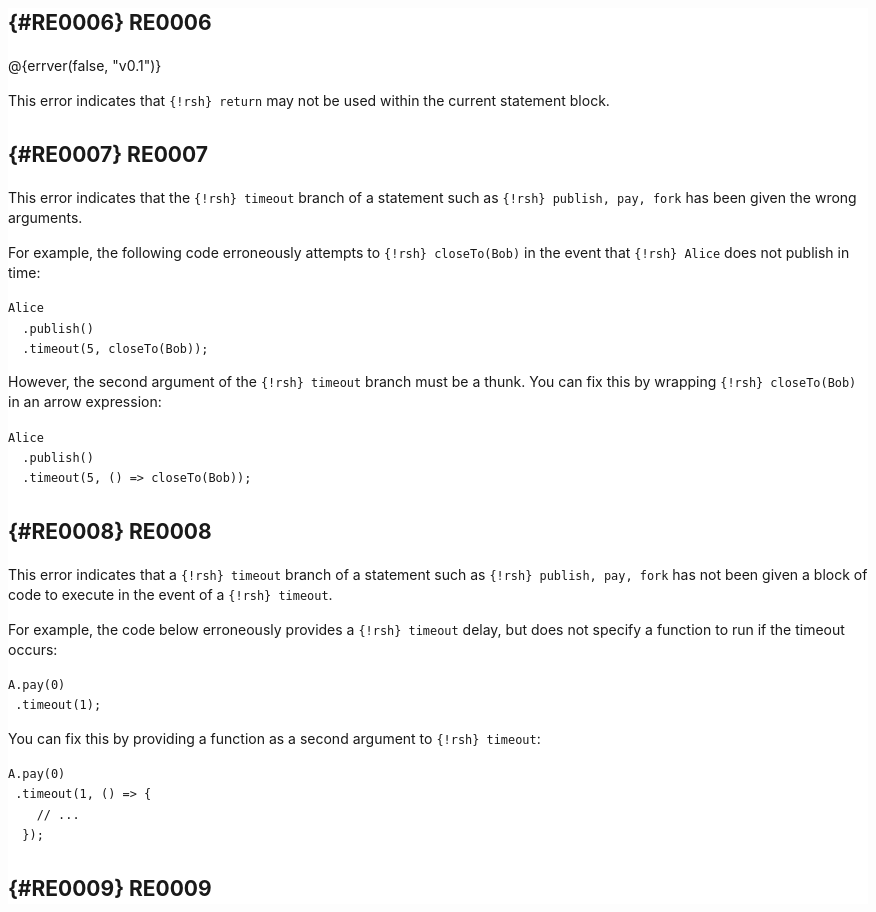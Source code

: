 
## {#RE0006} RE0006

@{errver(false, "v0.1")}

This error indicates that `{!rsh} return` may not be used within the current statement block.

## {#RE0007} RE0007

This error indicates that the `{!rsh} timeout` branch of a statement such
as `{!rsh} publish, pay, fork` has been given the wrong arguments.

For example, the following code erroneously attempts to `{!rsh} closeTo(Bob)` in the event that
`{!rsh} Alice` does not publish in time:

```reach
Alice
  .publish()
  .timeout(5, closeTo(Bob));
```


However, the second argument of the `{!rsh} timeout` branch must be a thunk. You can fix this by
wrapping `{!rsh} closeTo(Bob)` in an arrow expression:

```reach
Alice
  .publish()
  .timeout(5, () => closeTo(Bob));
```


## {#RE0008} RE0008

This error indicates that a `{!rsh} timeout` branch of a statement such as
`{!rsh} publish, pay, fork` has not been given a block of code to execute in the
event of a `{!rsh} timeout`.

For example, the code below erroneously provides a `{!rsh} timeout` delay, but does
not specify a function to run if the timeout occurs:

```reach
A.pay(0)
 .timeout(1);
```


You can fix this by providing a function as a second argument to `{!rsh} timeout`:

```reach
A.pay(0)
 .timeout(1, () => {
    // ...
  });
```


## {#RE0009} RE0009
